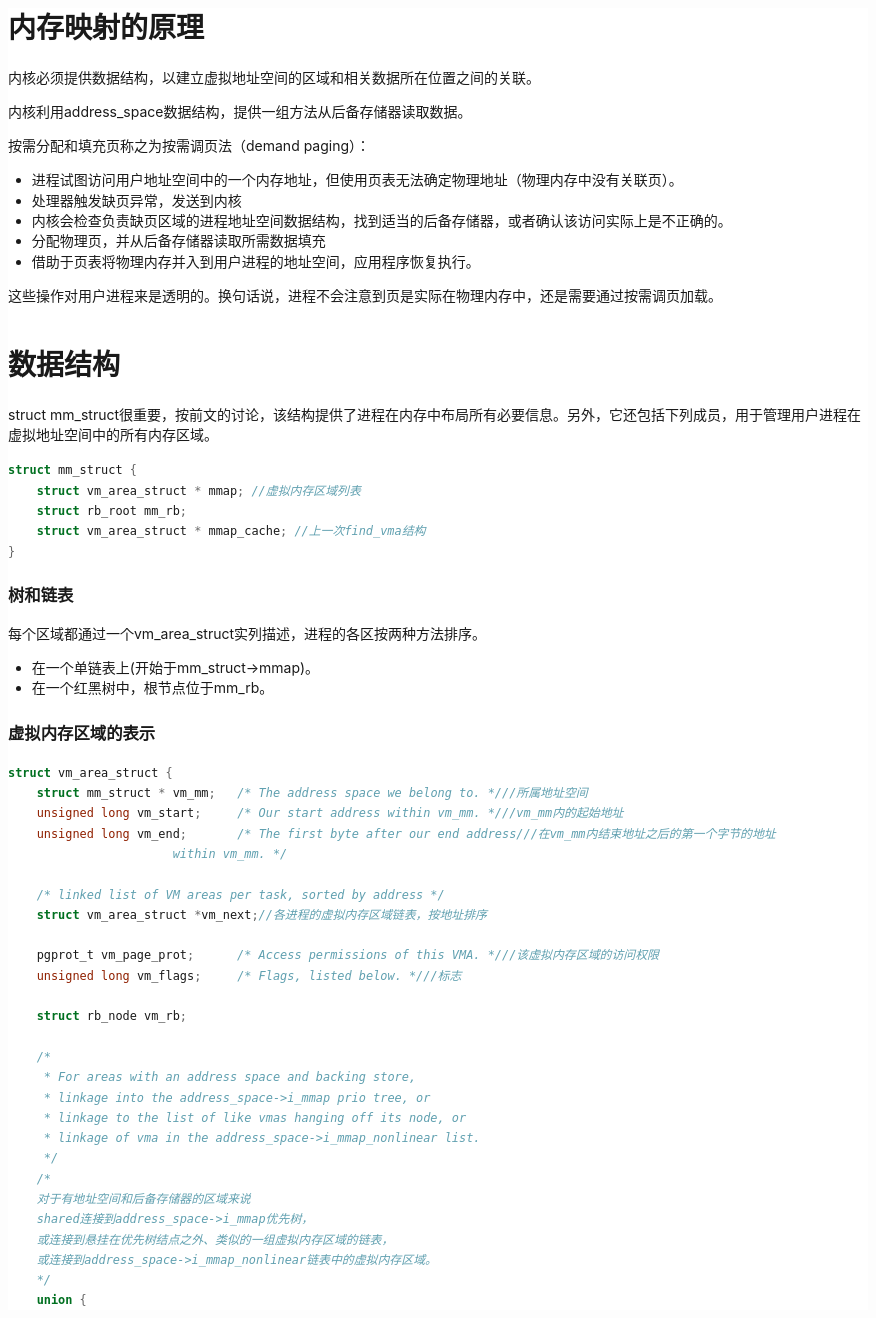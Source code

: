 # 内存映射的原理

内核必须提供数据结构，以建立虚拟地址空间的区域和相关数据所在位置之间的关联。

内核利用address\_space数据结构，提供一组方法从后备存储器读取数据。

按需分配和填充页称之为按需调页法（demand paging）：

*   进程试图访问用户地址空间中的一个内存地址，但使用页表无法确定物理地址（物理内存中没有关联页）。
*   处理器触发缺页异常，发送到内核
*   内核会检查负责缺页区域的进程地址空间数据结构，找到适当的后备存储器，或者确认该访问实际上是不正确的。
*   分配物理页，并从后备存储器读取所需数据填充
*   借助于页表将物理内存并入到用户进程的地址空间，应用程序恢复执行。

这些操作对用户进程来是透明的。换句话说，进程不会注意到页是实际在物理内存中，还是需要通过按需调页加载。

# 数据结构

struct mm\_struct很重要，按前文的讨论，该结构提供了进程在内存中布局所有必要信息。另外，它还包括下列成员，用于管理用户进程在虚拟地址空间中的所有内存区域。

```c
struct mm_struct {
    struct vm_area_struct * mmap; //虚拟内存区域列表
    struct rb_root mm_rb; 
    struct vm_area_struct * mmap_cache; //上一次find_vma结构
}
```

### 树和链表

每个区域都通过一个vm\_area\_struct实列描述，进程的各区按两种方法排序。

*   在一个单链表上(开始于mm\_struct->mmap)。
*   在一个红黑树中，根节点位于mm\_rb。

### 虚拟内存区域的表示

```c
struct vm_area_struct {
	struct mm_struct * vm_mm;	/* The address space we belong to. *///所属地址空间
	unsigned long vm_start;		/* Our start address within vm_mm. *///vm_mm内的起始地址
	unsigned long vm_end;		/* The first byte after our end address///在vm_mm内结束地址之后的第一个字节的地址
					   within vm_mm. */

	/* linked list of VM areas per task, sorted by address */
	struct vm_area_struct *vm_next;//各进程的虚拟内存区域链表，按地址排序

	pgprot_t vm_page_prot;		/* Access permissions of this VMA. *///该虚拟内存区域的访问权限
	unsigned long vm_flags;		/* Flags, listed below. *///标志

	struct rb_node vm_rb;

	/*
	 * For areas with an address space and backing store,
	 * linkage into the address_space->i_mmap prio tree, or
	 * linkage to the list of like vmas hanging off its node, or
	 * linkage of vma in the address_space->i_mmap_nonlinear list.
	 */
	/*
	对于有地址空间和后备存储器的区域来说
	shared连接到address_space->i_mmap优先树， 
	或连接到悬挂在优先树结点之外、类似的一组虚拟内存区域的链表，
	或连接到address_space->i_mmap_nonlinear链表中的虚拟内存区域。 
	*/
	union {
```